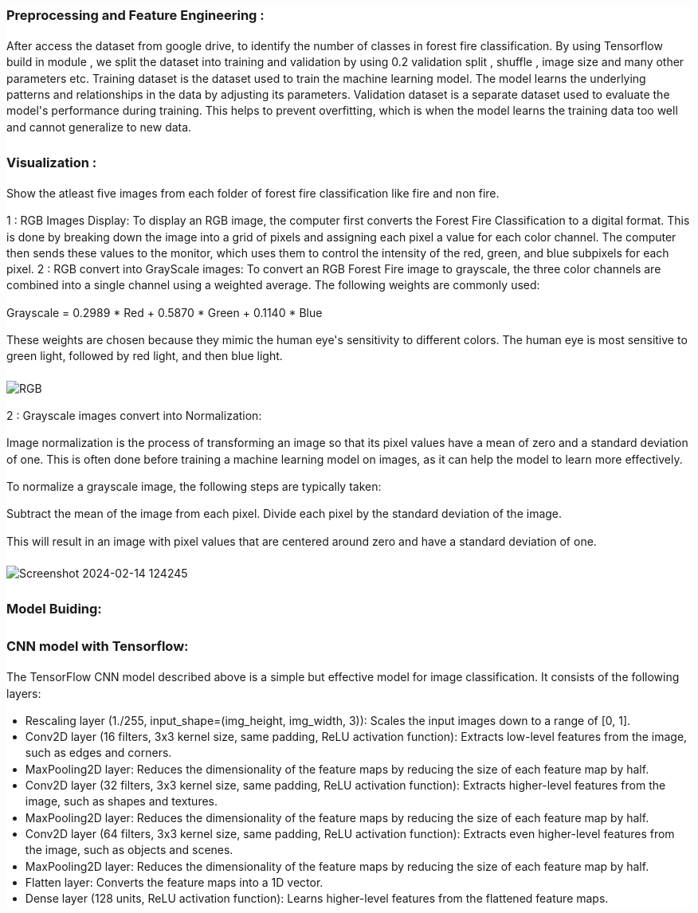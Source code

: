 ### Preprocessing and Feature Engineering :
After access the dataset from google drive, to identify the number of classes in forest fire classification. By using Tensorflow build in module , we split the dataset into training and validation by using 0.2 validation split , shuffle , image size and many other parameters etc. 
Training dataset is the dataset used to train the machine learning model. The model learns the underlying patterns and relationships in the data by adjusting its parameters. 
Validation dataset is a separate dataset used to evaluate the model's performance during training. This helps to prevent overfitting, which is when the model learns the training data too well and cannot generalize to new data.
### Visualization :

Show the atleast five images from each folder of forest fire classification like fire and non fire.

1 : RGB Images Display:
To display an RGB image, the computer first converts the Forest Fire Classification to a digital format. This is done by breaking down the image into a grid of pixels and assigning each pixel a value for each color channel. The computer then sends these values to the monitor, which uses them to control the intensity of the red, green, and blue subpixels for each pixel.
2 : RGB convert into GrayScale images:
To convert an RGB Forest Fire image to grayscale, the three color channels are combined into a single channel using a weighted average. The following weights are commonly used:

Grayscale = 0.2989 * Red + 0.5870 * Green + 0.1140 * Blue

These weights are chosen because they mimic the human eye's sensitivity to different colors. The human eye is most sensitive to green light, followed by red light, and then blue light.<br>
<br> <img width="395" alt="RGB" src="https://github.com/nimradev064/Forest-Fire-Classification/assets/157350960/c95a9536-d33d-43b2-8237-86ed09f625df">

2 : Grayscale images convert into Normalization:

Image normalization is the process of transforming an image so that its pixel values have a mean of zero and a standard deviation of one. This is often done before training a machine learning model on images, as it can help the model to learn more effectively.

To normalize a grayscale image, the following steps are typically taken:

Subtract the mean of the image from each pixel.
Divide each pixel by the standard deviation of the image.

This will result in an image with pixel values that are centered around zero and have a standard deviation of one. <br>
<br> <img width="398" alt="Screenshot 2024-02-14 124245" src="https://github.com/nimradev064/Forest-Fire-Classification/assets/157350960/de00b156-28ba-4bea-ae34-d8132bec862f">

### Model Buiding:
### CNN model with Tensorflow:
The TensorFlow CNN model described above is a simple but effective model for image classification. It consists of the following layers:
* Rescaling layer (1./255, input_shape=(img_height, img_width, 3)): Scales the input images down to a range of [0, 1].
* Conv2D layer (16 filters, 3x3 kernel size, same padding, ReLU activation function): Extracts low-level features from the image, such as edges and corners.
* MaxPooling2D layer: Reduces the dimensionality of the feature maps by reducing the size of each feature map by half.
* Conv2D layer (32 filters, 3x3 kernel size, same padding, ReLU activation function): Extracts higher-level features from the image, such as shapes and textures.
* MaxPooling2D layer: Reduces the dimensionality of the feature maps by reducing the size of each feature map by half.
* Conv2D layer (64 filters, 3x3 kernel size, same padding, ReLU activation function): Extracts even higher-level features from the image, such as objects and scenes.
* MaxPooling2D layer: Reduces the dimensionality of the feature maps by reducing the size of each feature map by half.
* Flatten layer: Converts the feature maps into a 1D vector.
* Dense layer (128 units, ReLU activation function): Learns higher-level features from the flattened feature maps.

[PyCharm]: https://code.visualstudio.com/
[git]: https://git-scm.com/
[github]: https://github.com/
[python]: https://www.python.org/
[sklearn]: https://scikit-learn.org/stable/